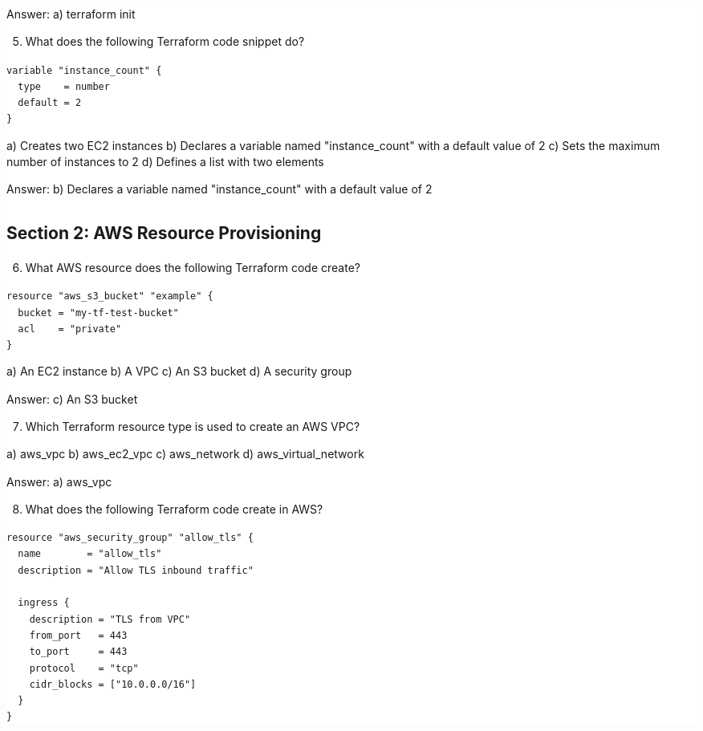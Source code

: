 Answer: a) terraform init

5. What does the following Terraform code snippet do?

```hcl
variable "instance_count" {
  type    = number
  default = 2
}
```

a) Creates two EC2 instances
b) Declares a variable named "instance_count" with a default value of 2
c) Sets the maximum number of instances to 2
d) Defines a list with two elements

Answer: b) Declares a variable named "instance_count" with a default value of 2

## Section 2: AWS Resource Provisioning

6. What AWS resource does the following Terraform code create?

```hcl
resource "aws_s3_bucket" "example" {
  bucket = "my-tf-test-bucket"
  acl    = "private"
}
```

a) An EC2 instance
b) A VPC
c) An S3 bucket
d) A security group

Answer: c) An S3 bucket

7. Which Terraform resource type is used to create an AWS VPC?

a) aws_vpc
b) aws_ec2_vpc
c) aws_network
d) aws_virtual_network

Answer: a) aws_vpc

8. What does the following Terraform code create in AWS?

```hcl
resource "aws_security_group" "allow_tls" {
  name        = "allow_tls"
  description = "Allow TLS inbound traffic"
  
  ingress {
    description = "TLS from VPC"
    from_port   = 443
    to_port     = 443
    protocol    = "tcp"
    cidr_blocks = ["10.0.0.0/16"]
  }
}
```
